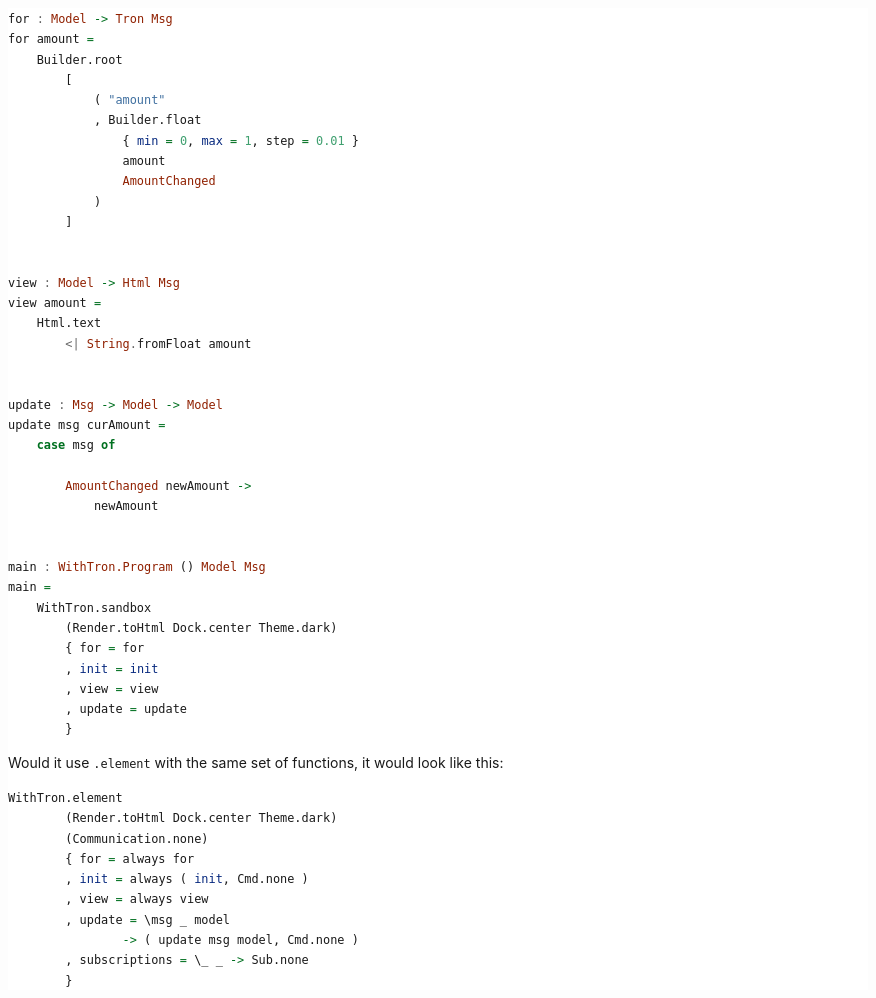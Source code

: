 ```haskell
for : Model -> Tron Msg
for amount =
    Builder.root
        [
            ( "amount"
            , Builder.float
                { min = 0, max = 1, step = 0.01 }
                amount
                AmountChanged
            )
        ]


view : Model -> Html Msg
view amount =
    Html.text
        <| String.fromFloat amount


update : Msg -> Model -> Model
update msg curAmount =
    case msg of

        AmountChanged newAmount ->
            newAmount


main : WithTron.Program () Model Msg
main =
    WithTron.sandbox
        (Render.toHtml Dock.center Theme.dark)
        { for = for
        , init = init
        , view = view
        , update = update
        }
```

Would it use `.element` with the same set of functions, it would look like this:

```haskell
WithTron.element
        (Render.toHtml Dock.center Theme.dark)
        (Communication.none)
        { for = always for
        , init = always ( init, Cmd.none )
        , view = always view
        , update = \msg _ model
                -> ( update msg model, Cmd.none )
        , subscriptions = \_ _ -> Sub.none
        }
```
